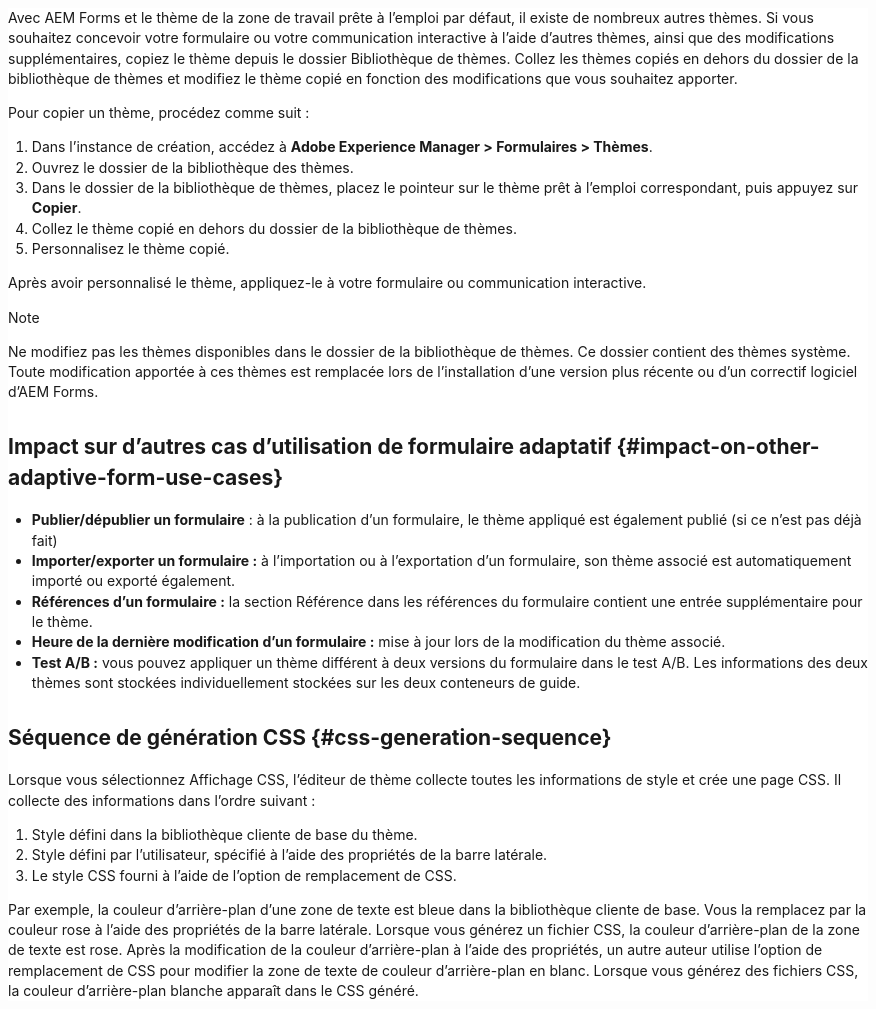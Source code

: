 Avec AEM Forms et le thème de la zone de travail prête à l’emploi par défaut, il existe de nombreux autres thèmes. Si vous souhaitez concevoir votre formulaire ou votre communication interactive à l’aide d’autres thèmes, ainsi que des modifications supplémentaires, copiez le thème depuis le dossier Bibliothèque de thèmes. Collez les thèmes copiés en dehors du dossier de la bibliothèque de thèmes et modifiez le thème copié en fonction des modifications que vous souhaitez apporter.

Pour copier un thème, procédez comme suit :

1. Dans l’instance de création, accédez à **Adobe Experience Manager > Formulaires > Thèmes**.
1. Ouvrez le dossier de la bibliothèque des thèmes.
1. Dans le dossier de la bibliothèque de thèmes, placez le pointeur sur le thème prêt à l’emploi correspondant, puis appuyez sur **Copier**.
1. Collez le thème copié en dehors du dossier de la bibliothèque de thèmes.
1. Personnalisez le thème copié.

Après avoir personnalisé le thème, appliquez-le à votre formulaire ou communication interactive.

>[!NOTE]
>
>Ne modifiez pas les thèmes disponibles dans le dossier de la bibliothèque de thèmes. Ce dossier contient des thèmes système. Toute modification apportée à ces thèmes est remplacée lors de l’installation d’une version plus récente ou d’un correctif logiciel d’AEM Forms.

## Impact sur d’autres cas d’utilisation de formulaire adaptatif {#impact-on-other-adaptive-form-use-cases}

* **Publier/dépublier un formulaire** : à la publication d’un formulaire, le thème appliqué est également publié (si ce n’est pas déjà fait)
* **Importer/exporter un formulaire :** à l’importation ou à l’exportation d’un formulaire, son thème associé est automatiquement importé ou exporté également.
* **Références d’un formulaire :** la section Référence dans les références du formulaire contient une entrée supplémentaire pour le thème.
* **Heure de la dernière modification d’un formulaire :** mise à jour lors de la modification du thème associé.
* **Test A/B :** vous pouvez appliquer un thème différent à deux versions du formulaire dans le test A/B. Les informations des deux thèmes sont stockées individuellement stockées sur les deux conteneurs de guide.

## Séquence de génération CSS {#css-generation-sequence}

Lorsque vous sélectionnez Affichage CSS, l’éditeur de thème collecte toutes les informations de style et crée une page CSS. Il collecte des informations dans l’ordre suivant :

1. Style défini dans la bibliothèque cliente de base du thème.
1. Style défini par l’utilisateur, spécifié à l’aide des propriétés de la barre latérale.
1. Le style CSS fourni à l’aide de l’option de remplacement de CSS.

Par exemple, la couleur d’arrière-plan d’une zone de texte est bleue dans la bibliothèque cliente de base. Vous la remplacez par la couleur rose à l’aide des propriétés de la barre latérale. Lorsque vous générez un fichier CSS, la couleur d’arrière-plan de la zone de texte est rose. Après la modification de la couleur d’arrière-plan à l’aide des propriétés, un autre auteur utilise l’option de remplacement de CSS pour modifier la zone de texte de couleur d’arrière-plan en blanc. Lorsque vous générez des fichiers CSS, la couleur d’arrière-plan blanche apparaît dans le CSS généré.
